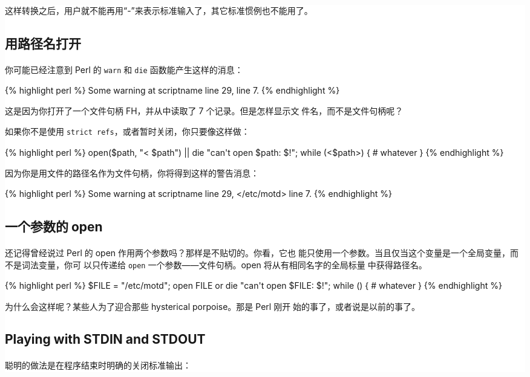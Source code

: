 这样转换之后，用户就不能再用“-”来表示标准输入了，其它标准惯例也不能用了。

## 用路径名打开


你可能已经注意到 Perl 的 `warn` 和 `die` 函数能产生这样的消息：

{% highlight perl %}
Some warning at scriptname line 29, <FH> line 7.
{% endhighlight %}

这是因为你打开了一个文件句柄 FH，并从中读取了 7 个记录。但是怎样显示文
件名，而不是文件句柄呢？


如果你不是使用 `strict refs`，或者暂时关闭，你只要像这样做：

{% highlight perl %}
open($path, "< $path") || die "can't open $path: $!";
while (<$path>) {
    # whatever
}
{% endhighlight %}

因为你是用文件的路径名作为文件句柄，你将得到这样的警告消息：

{% highlight perl %}
Some warning at scriptname line 29, </etc/motd> line 7.
{% endhighlight %}

## 一个参数的 open

还记得曾经说过 Perl 的 open 作用两个参数吗？那样是不贴切的。你看，它也
能只使用一个参数。当且仅当这个变量是一个全局变量，而不是词法变量，你可
以只传递给 `open` 一个参数——文件句柄。open 将从有相同名字的全局标量
中获得路径名。

{% highlight perl %}
$FILE = "/etc/motd";
open FILE or die "can't open $FILE: $!";
while (<FILE>) {
    # whatever
}
{% endhighlight %}

为什么会这样呢？某些人为了迎合那些 hysterical porpoise。那是 Perl 刚开
始的事了，或者说是以前的事了。

## Playing with STDIN and STDOUT

聪明的做法是在程序结束时明确的关闭标准输出：
